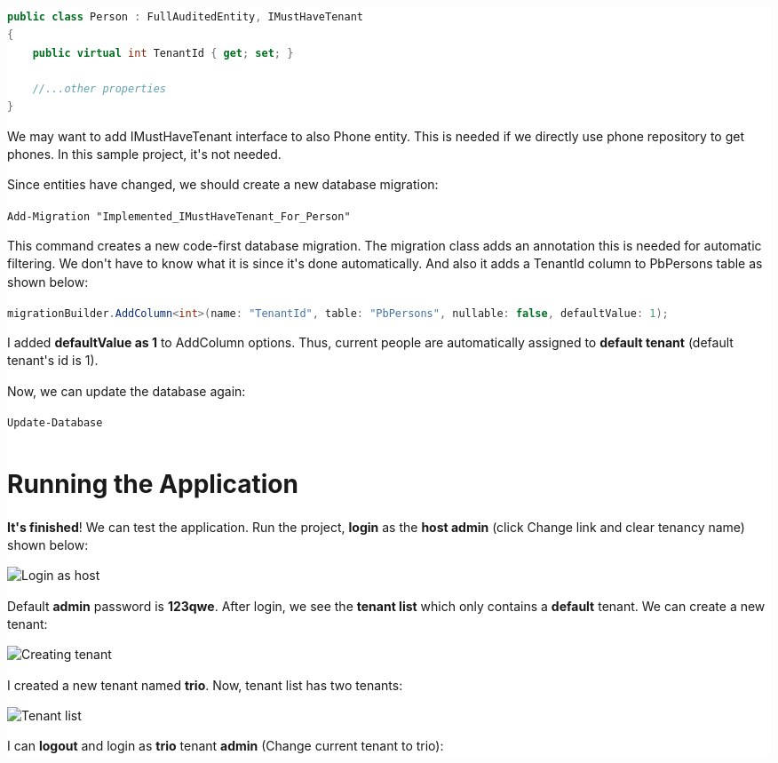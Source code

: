 ```csharp
public class Person : FullAuditedEntity, IMustHaveTenant
{
    public virtual int TenantId { get; set; }

    //...other properties
}
```

We may want to add IMustHaveTenant interface to also Phone entity. This
is needed if we directly use phone repository to get phones. In this
sample project, it's not needed.

Since entities have changed, we should create a new database migration:

```
Add-Migration "Implemented_IMustHaveTenant_For_Person"
```

This command creates a new code-first database migration. The migration
class adds an annotation this is needed for automatic filtering. We
don't have to know what it is since it's done automatically. And also it
adds a TenantId column to PbPersons table as shown below:

```csharp
migrationBuilder.AddColumn<int>(name: "TenantId", table: "PbPersons", nullable: false, defaultValue: 1);
```

I added **defaultValue as 1** to AddColumn options. Thus, current people
are automatically assigned to **default tenant** (default tenant's id is
1).

Now, we can update the database again:

```
Update-Database
```

# Running the Application

**It's finished**! We can test the application. Run the project, **login** as the **host admin** (click Change link and clear tenancy name) shown below:

<img src="/Images/Blog/login-as-host-5.png" alt="Login as host" class="img-thumbnail" />

Default **admin** password is **123qwe**. After login, we see the **tenant list** which only contains a **default** tenant. We can create a new tenant:

<img src="/Images/Blog/create-tenant-7.png" alt="Creating tenant" class="img-thumbnail" />

I created a new tenant named **trio**. Now, tenant list has two tenants:

<img src="/Images/Blog/tenant-list-with-2-tenant-2.png" alt="Tenant list" class="img-thumbnail" />

I can **logout** and login as **trio** tenant **admin** (Change current tenant to trio):
